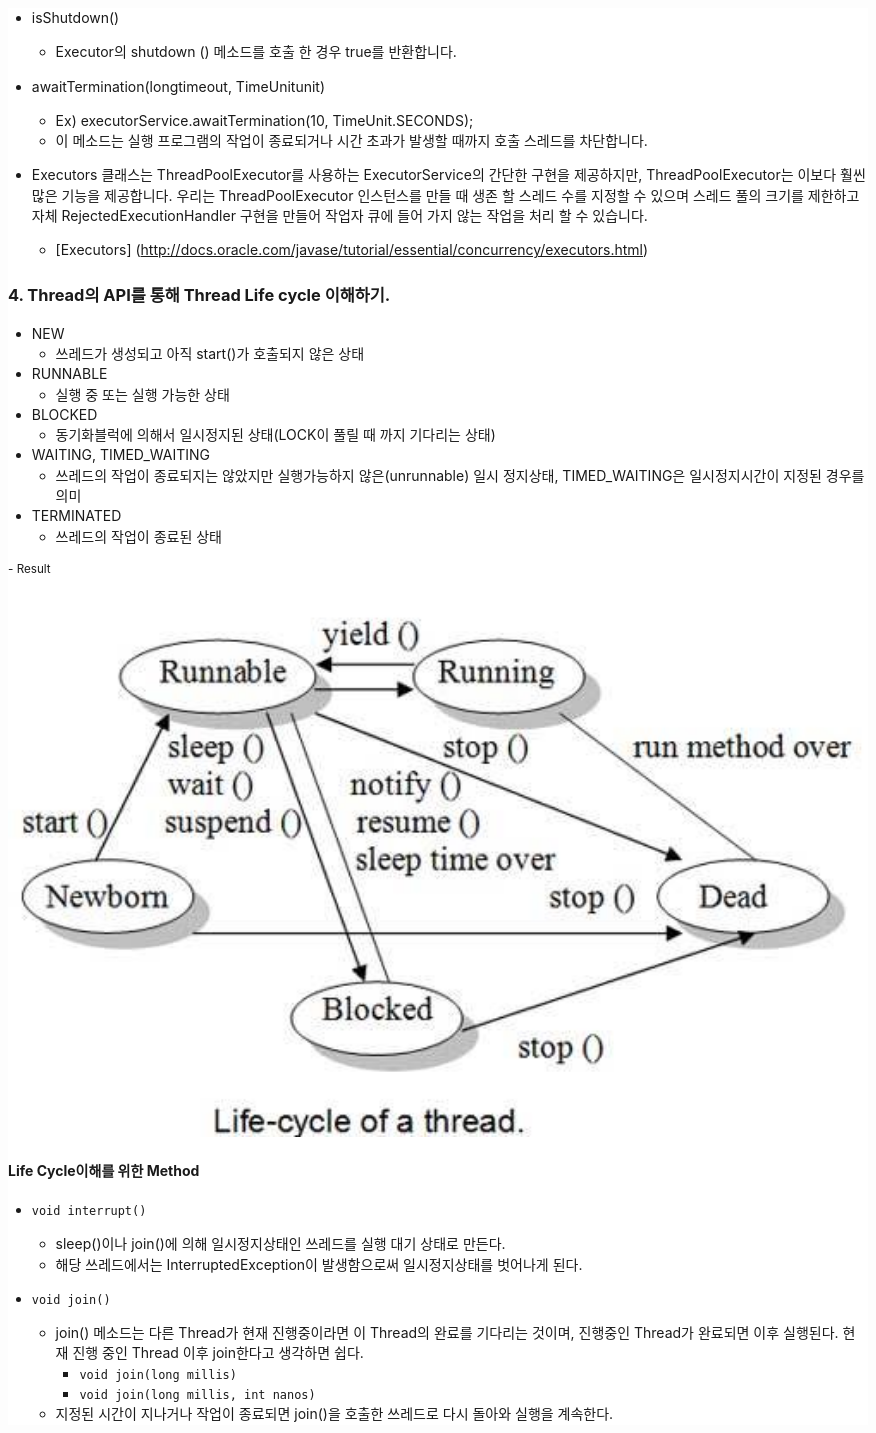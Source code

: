 - isShutdown()
	- Executor의 shutdown () 메소드를 호출 한 경우 true를 반환합니다.

- awaitTermination(longtimeout, TimeUnitunit)
	- Ex) executorService.awaitTermination(10, TimeUnit.SECONDS);
	- 이 메소드는 실행 프로그램의 작업이 종료되거나 시간 초과가 발생할 때까지 호출 스레드를 차단합니다.

- Executors 클래스는 ThreadPoolExecutor를 사용하는 ExecutorService의 간단한 구현을 제공하지만, ThreadPoolExecutor는 이보다 훨씬 많은 기능을 제공합니다. 우리는 ThreadPoolExecutor 인스턴스를 만들 때 생존 할 스레드 수를 지정할 수 있으며 스레드 풀의 크기를 제한하고 자체 RejectedExecutionHandler 구현을 만들어 작업자 큐에 들어 가지 않는 작업을 처리 할 수 있습니다.
	- [Executors] (http://docs.oracle.com/javase/tutorial/essential/concurrency/executors.html)

### 4. Thread의 API를 통해 Thread Life cycle 이해하기.
- NEW
	- 쓰레드가 생성되고 아직 start()가 호출되지 않은 상태
- RUNNABLE
	- 실행 중 또는 실행 가능한 상태
- BLOCKED
	- 동기화블럭에 의해서 일시정지된 상태(LOCK이 풀릴 때 까지 기다리는 상태)
- WAITING, TIMED_WAITING
	- 쓰레드의 작업이 종료되지는 않았지만 실행가능하지 않은(unrunnable) 일시 정지상태, TIMED_WAITING은 일시정지시간이 지정된 경우를 의미
- TERMINATED
	- 쓰레드의 작업이 종료된 상태
<sub>
    <p>- Result</p>
    <img src='/images/contents/20170422/2.jpg' width='100%' height='100%'>
</sub>

#### Life Cycle이해를 위한 Method
- `void interrupt()`
	- sleep()이나 join()에 의해 일시정지상태인 쓰레드를 실행 대기 상태로 만든다.
	- 해당 쓰레드에서는 InterruptedException이 발생함으로써 일시정지상태를 벗어나게 된다.

- `void join()`
	- join() 메소드는 다른 Thread가 현재 진행중이라면 이 Thread의 완료를 기다리는 것이며, 진행중인 Thread가 완료되면 이후 실행된다. 현재 진행 중인 Thread 이후 join한다고 생각하면 쉽다.
		- `void join(long millis)`
		- `void join(long millis, int nanos)`
	- 지정된 시간이 지나거나 작업이 종료되면 join()을 호출한 쓰레드로 다시 돌아와 실행을 계속한다.
